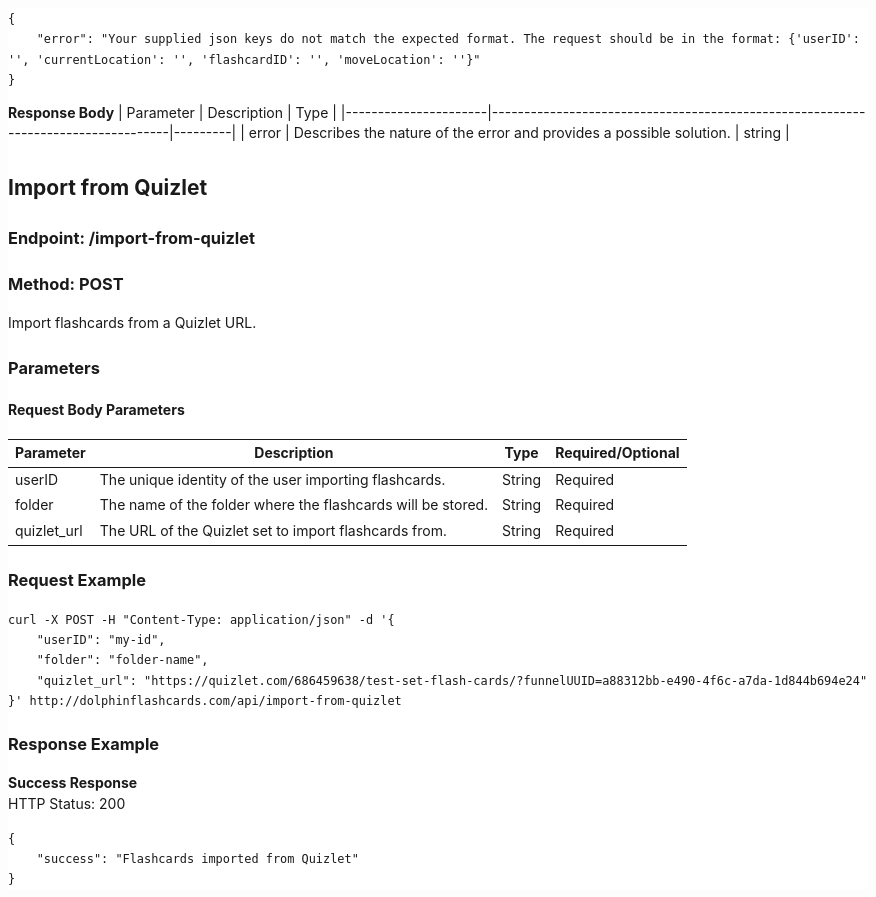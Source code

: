 
```
{
    "error": "Your supplied json keys do not match the expected format. The request should be in the format: {'userID': '', 'currentLocation': '', 'flashcardID': '', 'moveLocation': ''}"
}

```


**Response Body**
| Parameter            | Description                                                                       | Type    | 
|----------------------|-----------------------------------------------------------------------------------|---------|
| error                | Describes the nature of the error and provides a possible solution.               | string  | 

## Import from Quizlet
### **Endpoint:** /import-from-quizlet
### **Method:** POST
Import flashcards from a Quizlet URL.

### Parameters

#### **Request Body Parameters**
| Parameter            | Description                                                                       | Type    | Required/Optional |
|----------------------|-----------------------------------------------------------------------------------|---------|-------------------|
| userID               | The unique identity of the user importing flashcards.                             | String  | Required          |
| folder               | The name of the folder where the flashcards will be stored.                       | String  | Required          |
| quizlet_url          | The URL of the Quizlet set to import flashcards from.                            | String  | Required          |

### Request Example
```
curl -X POST -H "Content-Type: application/json" -d '{
    "userID": "my-id",
    "folder": "folder-name",
    "quizlet_url": "https://quizlet.com/686459638/test-set-flash-cards/?funnelUUID=a88312bb-e490-4f6c-a7da-1d844b694e24"
}' http://dolphinflashcards.com/api/import-from-quizlet
```

### Response Example

**Success Response**<br>
HTTP Status: 200

```
{
    "success": "Flashcards imported from Quizlet"
}
```
